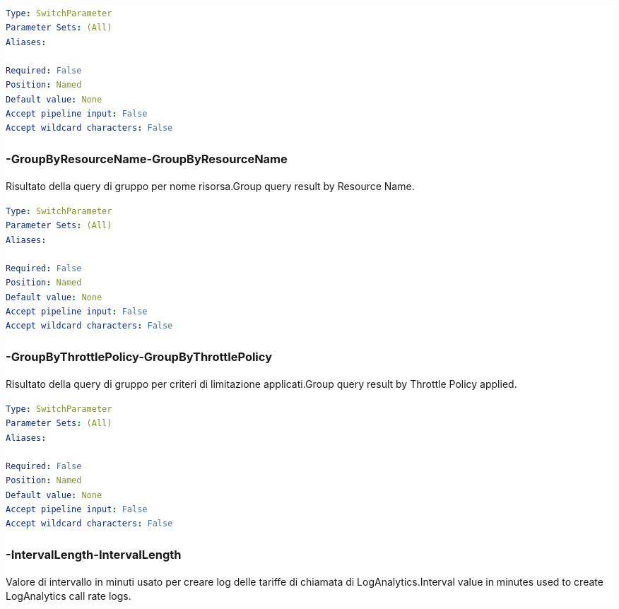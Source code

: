 ```yaml
Type: SwitchParameter
Parameter Sets: (All)
Aliases:

Required: False
Position: Named
Default value: None
Accept pipeline input: False
Accept wildcard characters: False
```

### <span data-ttu-id="8e88d-123">-GroupByResourceName</span><span class="sxs-lookup"><span data-stu-id="8e88d-123">-GroupByResourceName</span></span>
<span data-ttu-id="8e88d-124">Risultato della query di gruppo per nome risorsa.</span><span class="sxs-lookup"><span data-stu-id="8e88d-124">Group query result by Resource Name.</span></span>

```yaml
Type: SwitchParameter
Parameter Sets: (All)
Aliases:

Required: False
Position: Named
Default value: None
Accept pipeline input: False
Accept wildcard characters: False
```

### <span data-ttu-id="8e88d-125">-GroupByThrottlePolicy</span><span class="sxs-lookup"><span data-stu-id="8e88d-125">-GroupByThrottlePolicy</span></span>
<span data-ttu-id="8e88d-126">Risultato della query di gruppo per criteri di limitazione applicati.</span><span class="sxs-lookup"><span data-stu-id="8e88d-126">Group query result by Throttle Policy applied.</span></span>

```yaml
Type: SwitchParameter
Parameter Sets: (All)
Aliases:

Required: False
Position: Named
Default value: None
Accept pipeline input: False
Accept wildcard characters: False
```

### <span data-ttu-id="8e88d-127">-IntervalLength</span><span class="sxs-lookup"><span data-stu-id="8e88d-127">-IntervalLength</span></span>
<span data-ttu-id="8e88d-128">Valore di intervallo in minuti usato per creare log delle tariffe di chiamata di LogAnalytics.</span><span class="sxs-lookup"><span data-stu-id="8e88d-128">Interval value in minutes used to create LogAnalytics call rate logs.</span></span>
